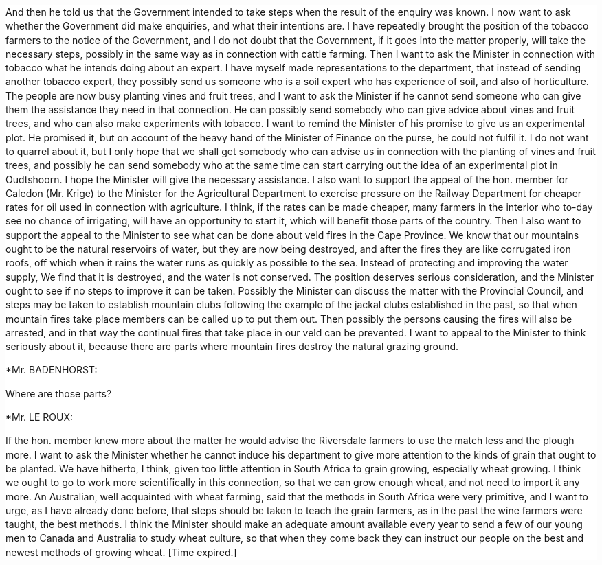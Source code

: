 <p>And then he told us that the Government intended to take steps when the result of the enquiry was known. I now want to ask whether the Government did make enquiries, and what their intentions are. I have repeatedly brought the position of the tobacco farmers to the notice of the Government, and I do not doubt that the Government, if it goes into the matter properly, will take the necessary steps, possibly in the same way as in connection with cattle farming. Then I want to ask the Minister in connection with tobacco what he intends doing about an expert. I have myself made representations to the department, that instead of sending another tobacco expert, they possibly send us someone who is a soil expert who has experience of soil, and also of horticulture. The people are now busy planting vines and fruit trees, and I want to ask the Minister if he cannot send someone who can give them the assistance they need in that connection. He can possibly send somebody who can give advice about vines and fruit trees, and who can also make experiments with tobacco. I want to remind the Minister of his promise to give us an experimental plot. He promised it, but on account of the heavy hand of the Minister of Finance on the purse, he could not fulfil it. I do not want to quarrel about it, but I only hope that we shall get somebody who can advise us in connection with the planting of vines and fruit trees, and possibly he can send somebody who at the same time can start carrying out the idea of an experimental plot in Oudtshoorn. I hope the Minister will give the necessary assistance. I also want to support the appeal of the hon. member for Caledon (Mr. Krige) to the Minister for the Agricultural Department to exercise pressure on the Railway Department for cheaper rates for oil used in connection with agriculture. I think, if the rates can be made cheaper, many farmers in the interior who to-day see no chance of irrigating, will have an opportunity to start it, which will benefit those parts of the country. Then I also want to support the appeal to the Minister to see what can be done about veld fires in the Cape Province. We know that our mountains ought to be the natural reservoirs of water, but they are now being destroyed, and after the fires they are like corrugated iron roofs, off which when it rains the water runs as quickly as possible to the sea. Instead of protecting and improving the water supply, We find that it is destroyed, and the water is not conserved. The position deserves serious consideration, and the Minister ought to see if no steps to improve it can be taken. Possibly the Minister can discuss the matter with the Provincial Council, and steps may be taken to establish mountain clubs following the example of the jackal clubs established in the past, so that when mountain fires take place members can be called up to put them out. Then possibly the persons causing the fires will also be arrested, and in that way the continual fires that take place in our veld can be prevented. I want to appeal to the Minister to think seriously about it, because there are parts where mountain fires destroy the natural grazing ground.</p>

</speech>

<speech by="#badenhorst">

<from>*Mr. <person refersTo="hansard_za">BADENHORST</person>:</from>

<p>Where are those parts?</p>

</speech>

<speech by="#le_roux">

<from>*Mr. <person refersTo="hansard_za">LE ROUX</person>:</from>

<p>If the hon. member knew more about the matter he would advise the Riversdale farmers to use the match less and the plough more. I want to ask the Minister whether he cannot induce his department to give more attention to the kinds of grain that ought to be planted. We have hitherto, I think, given too little attention in South Africa to grain growing, especially wheat growing. I think we ought to go to work more <span class="col_4243-4244" refersTo="page_0716"/>scientifically in this connection, so that we can grow enough wheat, and not need to import it any more. An Australian, well acquainted with wheat farming, said that the methods in South Africa were very primitive, and I want to urge, as I have already done before, that steps should be taken to teach the grain farmers, as in the past the wine farmers were taught, the best methods. I think the Minister should make an adequate amount available every year to send a few of our young men to Canada and Australia to study wheat culture, so that when they come back they can instruct our people on the best and newest methods of growing wheat. [Time expired.]</p>
